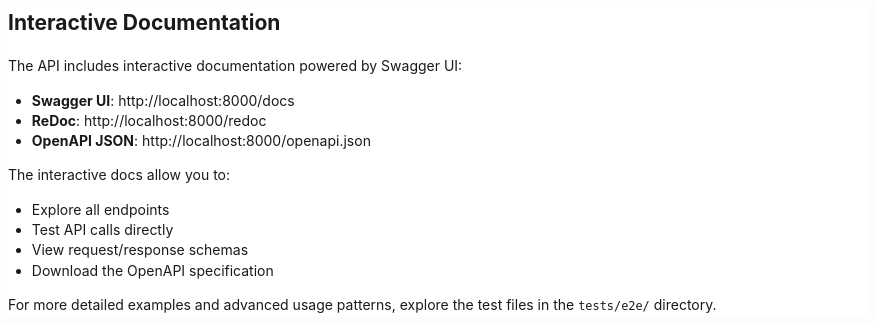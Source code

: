 ## Interactive Documentation

The API includes interactive documentation powered by Swagger UI:

- **Swagger UI**: http://localhost:8000/docs
- **ReDoc**: http://localhost:8000/redoc
- **OpenAPI JSON**: http://localhost:8000/openapi.json

The interactive docs allow you to:
- Explore all endpoints
- Test API calls directly
- View request/response schemas
- Download the OpenAPI specification

For more detailed examples and advanced usage patterns, explore the test files in the `tests/e2e/` directory.
